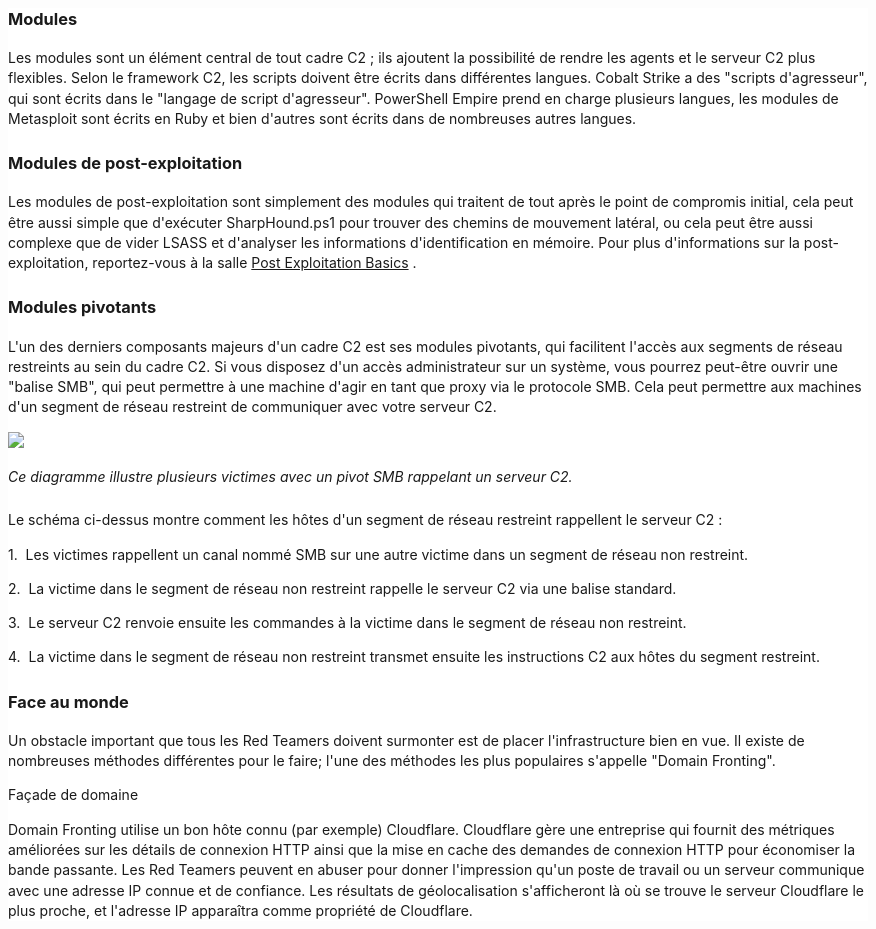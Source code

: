 ### Modules

Les modules sont un élément central de tout cadre C2 ; ils ajoutent la possibilité de rendre les agents et le serveur C2 plus flexibles. Selon le framework C2, les scripts doivent être écrits dans différentes langues. Cobalt Strike a des "scripts d'agresseur", qui sont écrits dans le "langage de script d'agresseur". PowerShell Empire prend en charge plusieurs langues, les modules de Metasploit sont écrits en Ruby et bien d'autres sont écrits dans de nombreuses autres langues.

### Modules de post-exploitation

Les modules de post-exploitation sont simplement des modules qui traitent de tout après le point de compromis initial, cela peut être aussi simple que d'exécuter SharpHound.ps1 pour trouver des chemins de mouvement latéral, ou cela peut être aussi complexe que de vider LSASS et d'analyser les informations d'identification en mémoire. Pour plus d'informations sur la post-exploitation, reportez-vous à la salle [Post Exploitation Basics](https://tryhackme.com/room/postexploit) .

### Modules pivotants

L'un des derniers composants majeurs d'un cadre C2 est ses modules pivotants, qui facilitent l'accès aux segments de réseau restreints au sein du cadre C2. Si vous disposez d'un accès administrateur sur un système, vous pourrez peut-être ouvrir une "balise SMB", qui peut permettre à une machine d'agir en tant que proxy via le protocole SMB. Cela peut permettre aux machines d'un segment de réseau restreint de communiquer avec votre serveur C2.

![](https://tryhackme-images.s3.amazonaws.com/user-uploads/5d5a2b006986bf3508047664/room-content/da7b0247ff1db8e98c9358c39a0c3d21.png)

*Ce diagramme illustre plusieurs victimes avec un pivot SMB rappelant un serveur C2.*

###

Le schéma ci-dessus montre comment les hôtes d'un segment de réseau restreint rappellent le serveur C2 :

1\.  Les victimes rappellent un canal nommé SMB sur une autre victime dans un segment de réseau non restreint.

2\.  La victime dans le segment de réseau non restreint rappelle le serveur C2 via une balise standard.

3\.  Le serveur C2 renvoie ensuite les commandes à la victime dans le segment de réseau non restreint.

4\.  La victime dans le segment de réseau non restreint transmet ensuite les instructions C2 aux hôtes du segment restreint.

### Face au monde 

Un obstacle important que tous les Red Teamers doivent surmonter est de placer l'infrastructure bien en vue. Il existe de nombreuses méthodes différentes pour le faire; l'une des méthodes les plus populaires s'appelle "Domain Fronting".

Façade de domaine

Domain Fronting utilise un bon hôte connu (par exemple) Cloudflare. Cloudflare gère une entreprise qui fournit des métriques améliorées sur les détails de connexion HTTP ainsi que la mise en cache des demandes de connexion HTTP pour économiser la bande passante. Les Red Teamers peuvent en abuser pour donner l'impression qu'un poste de travail ou un serveur communique avec une adresse IP connue et de confiance. Les résultats de géolocalisation s'afficheront là où se trouve le serveur Cloudflare le plus proche, et l'adresse IP apparaîtra comme propriété de Cloudflare.
